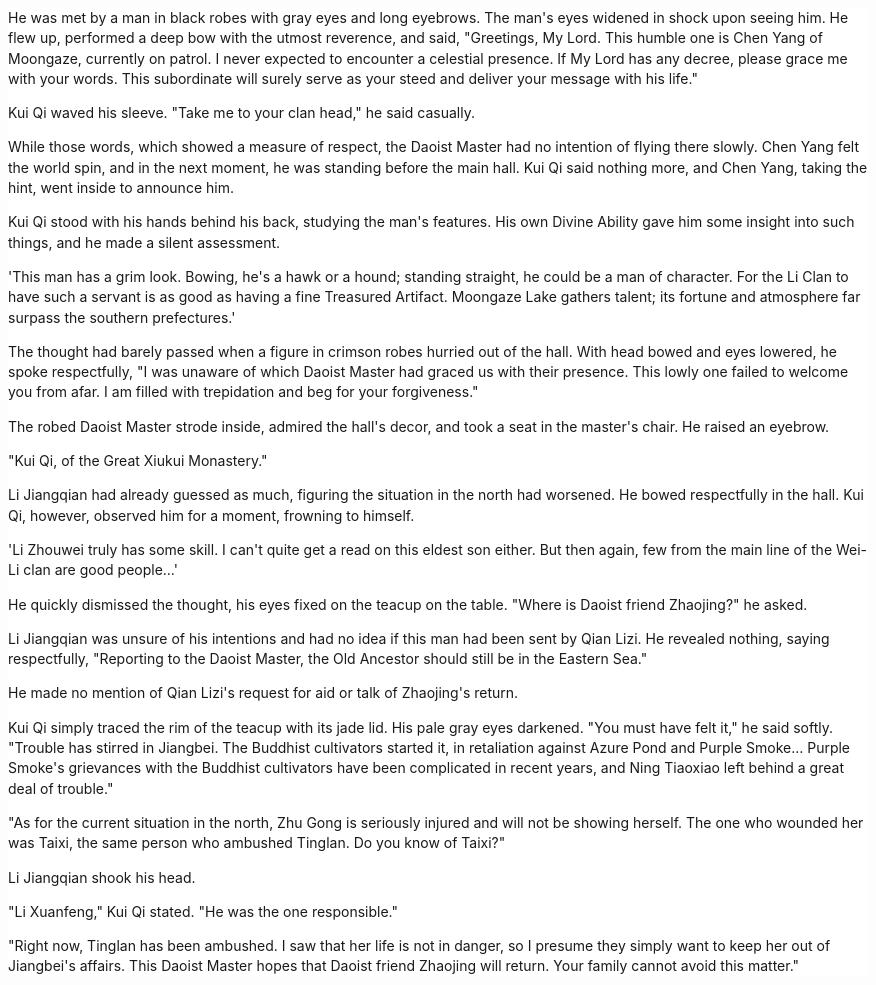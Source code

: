 He was met by a man in black robes with gray eyes and long eyebrows. The man's eyes widened in shock upon seeing him. He flew up, performed a deep bow with the utmost reverence, and said, "Greetings, My Lord. This humble one is Chen Yang of Moongaze, currently on patrol. I never expected to encounter a celestial presence. If My Lord has any decree, please grace me with your words. This subordinate will surely serve as your steed and deliver your message with his life."

Kui Qi waved his sleeve. "Take me to your clan head," he said casually.

While those words, which showed a measure of respect, the Daoist Master had no intention of flying there slowly. Chen Yang felt the world spin, and in the next moment, he was standing before the main hall. Kui Qi said nothing more, and Chen Yang, taking the hint, went inside to announce him.

Kui Qi stood with his hands behind his back, studying the man's features. His own Divine Ability gave him some insight into such things, and he made a silent assessment.

'This man has a grim look. Bowing, he's a hawk or a hound; standing straight, he could be a man of character. For the Li Clan to have such a servant is as good as having a fine Treasured Artifact. Moongaze Lake gathers talent; its fortune and atmosphere far surpass the southern prefectures.'

The thought had barely passed when a figure in crimson robes hurried out of the hall. With head bowed and eyes lowered, he spoke respectfully, "I was unaware of which Daoist Master had graced us with their presence. This lowly one failed to welcome you from afar. I am filled with trepidation and beg for your forgiveness."

The robed Daoist Master strode inside, admired the hall's decor, and took a seat in the master's chair. He raised an eyebrow.

"Kui Qi, of the Great Xiukui Monastery."

Li Jiangqian had already guessed as much, figuring the situation in the north had worsened. He bowed respectfully in the hall. Kui Qi, however, observed him for a moment, frowning to himself.

'Li Zhouwei truly has some skill. I can't quite get a read on this eldest son either. But then again, few from the main line of the Wei-Li clan are good people…'

He quickly dismissed the thought, his eyes fixed on the teacup on the table. "Where is Daoist friend Zhaojing?" he asked.

Li Jiangqian was unsure of his intentions and had no idea if this man had been sent by Qian Lizi. He revealed nothing, saying respectfully, "Reporting to the Daoist Master, the Old Ancestor should still be in the Eastern Sea."

He made no mention of Qian Lizi's request for aid or talk of Zhaojing's return.

Kui Qi simply traced the rim of the teacup with its jade lid. His pale gray eyes darkened. "You must have felt it," he said softly. "Trouble has stirred in Jiangbei. The Buddhist cultivators started it, in retaliation against Azure Pond and Purple Smoke… Purple Smoke's grievances with the Buddhist cultivators have been complicated in recent years, and Ning Tiaoxiao left behind a great deal of trouble."

"As for the current situation in the north, Zhu Gong is seriously injured and will not be showing herself. The one who wounded her was Taixi, the same person who ambushed Tinglan. Do you know of Taixi?"

Li Jiangqian shook his head.

"Li Xuanfeng," Kui Qi stated. "He was the one responsible."

"Right now, Tinglan has been ambushed. I saw that her life is not in danger, so I presume they simply want to keep her out of Jiangbei's affairs. This Daoist Master hopes that Daoist friend Zhaojing will return. Your family cannot avoid this matter."
